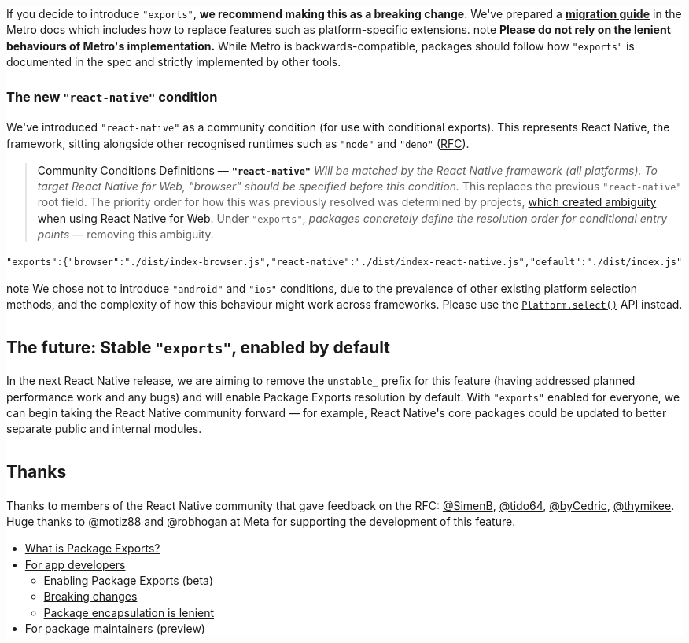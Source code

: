 
If you decide to introduce `"exports"`, **we recommend making this as a breaking change**. We've prepared a [**migration guide**](https://metrobundler.dev/docs/package-exports#migration-guide-for-package-maintainers) in the Metro docs which includes how to replace features such as platform-specific extensions.
note
**Please do not rely on the lenient behaviours of Metro's implementation.** While Metro is backwards-compatible, packages should follow how `"exports"` is documented in the spec and strictly implemented by other tools.
### The new `"react-native"` condition[​](https://reactnative.dev/blog/2023/06/21/package-exports-support#the-new-react-native-condition "Direct link to the-new-react-native-condition")
We've introduced `"react-native"` as a community condition (for use with conditional exports). This represents React Native, the framework, sitting alongside other recognised runtimes such as `"node"` and `"deno"` ([RFC](https://github.com/nodejs/node/pull/45367)).
> [Community Conditions Definitions — **`"react-native"`**](https://nodejs.org/docs/latest-v19.x/api/packages.html#community-conditions-definitions)
> _Will be matched by the React Native framework (all platforms). To target React Native for Web, "browser" should be specified before this condition._
This replaces the previous `"react-native"` root field. The priority order for how this was previously resolved was determined by projects, [which created ambiguity when using React Native for Web](https://github.com/expo/router/issues/37#issuecomment-1275925758). Under `"exports"`, _packages concretely define the resolution order for conditional entry points_ — removing this ambiguity.
```
"exports":{"browser":"./dist/index-browser.js","react-native":"./dist/index-react-native.js","default":"./dist/index.js"
```

note
We chose not to introduce `"android"` and `"ios"` conditions, due to the prevalence of other existing platform selection methods, and the complexity of how this behaviour might work across frameworks. Please use the [`Platform.select()`](https://reactnative.dev/docs/platform#select) API instead.
## The future: Stable `"exports"`, enabled by default[​](https://reactnative.dev/blog/2023/06/21/package-exports-support#the-future-stable-exports-enabled-by-default "Direct link to the-future-stable-exports-enabled-by-default")
In the next React Native release, we are aiming to remove the `unstable_` prefix for this feature (having addressed planned performance work and any bugs) and will enable Package Exports resolution by default.
With `"exports"` enabled for everyone, we can begin taking the React Native community forward — for example, React Native's core packages could be updated to better separate public and internal modules.
## Thanks[​](https://reactnative.dev/blog/2023/06/21/package-exports-support#thanks "Direct link to Thanks")
Thanks to members of the React Native community that gave feedback on the RFC: [@SimenB](https://github.com/SimenB), [@tido64](https://github.com/tido64), [@byCedric](https://github.com/byCedric), [@thymikee](https://github.com/thymikee).
Huge thanks to [@motiz88](https://github.com/motiz88) and [@robhogan](https://github.com/robhogan) at Meta for supporting the development of this feature.
  * [What is Package Exports?](https://reactnative.dev/blog/2023/06/21/package-exports-support#what-is-package-exports)
  * [For app developers](https://reactnative.dev/blog/2023/06/21/package-exports-support#for-app-developers)
    * [Enabling Package Exports (beta)](https://reactnative.dev/blog/2023/06/21/package-exports-support#enabling-package-exports-beta)
    * [Breaking changes](https://reactnative.dev/blog/2023/06/21/package-exports-support#breaking-changes)
    * [Package encapsulation is lenient](https://reactnative.dev/blog/2023/06/21/package-exports-support#package-encapsulation-is-lenient)
  * [For package maintainers (preview)](https://reactnative.dev/blog/2023/06/21/package-exports-support#for-package-maintainers-preview)